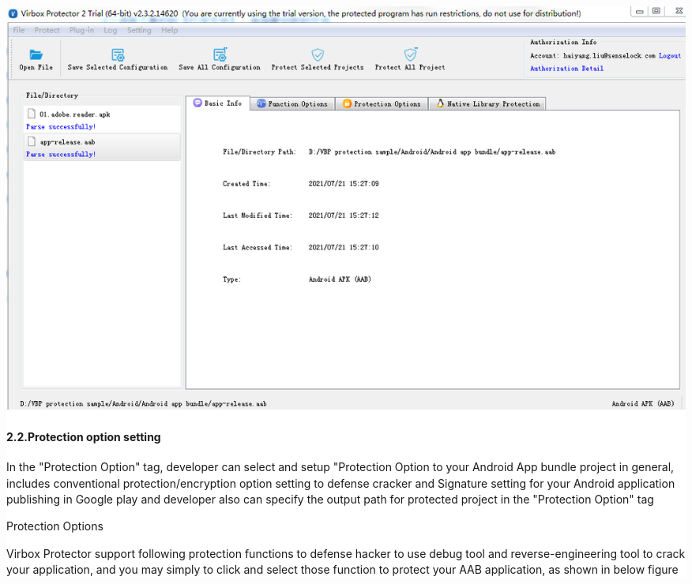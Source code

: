 ![img](appbundle.assets/en-index.png)



#### **2.2.Protection option setting**

In the "Protection Option" tag, developer can select and setup "Protection Option to your Android App bundle project in general, includes conventional protection/encryption option setting to defense cracker and Signature setting for your Android application publishing in Google play and developer also can specify the output path for protected project in the "Protection Option" tag

Protection Options

Virbox Protector support following protection functions to defense hacker to use debug tool and reverse-engineering tool to crack your application, and you may simply to click and select those function to protect your AAB application, as shown in below figure
